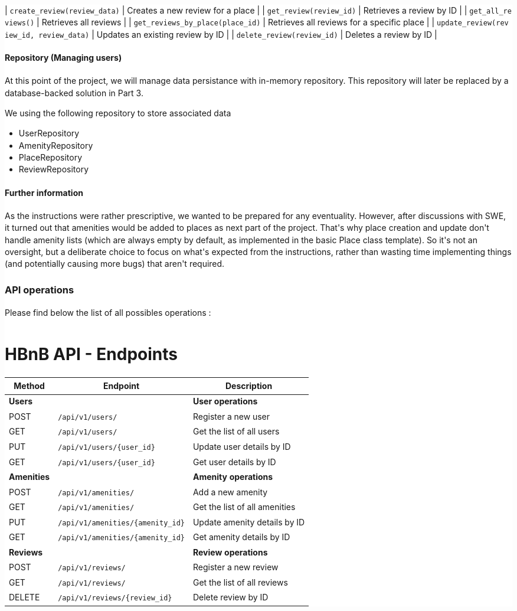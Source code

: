 | `create_review(review_data)`      | Creates a new review for a place              |
| `get_review(review_id)`           | Retrieves a review by ID                      |
| `get_all_reviews()`               | Retrieves all reviews                         |
| `get_reviews_by_place(place_id)`  | Retrieves all reviews for a specific place    |
| `update_review(review_id, review_data)` | Updates an existing review by ID        |
| `delete_review(review_id)`        | Deletes a review by ID                        |

#### Repository (Managing users)
At this point of the project, we will manage data persistance with in-memory repository. This repository will later be replaced by a database-backed solution in Part 3.

We using the following repository to store associated data
- UserRepository
- AmenityRepository
- PlaceRepository
- ReviewRepository

#### Further information
As the instructions were rather prescriptive, we wanted to be prepared for any eventuality. 
However, after discussions with SWE, it turned out that amenities would be added to places as next part of the project.
That's why place creation and update don't handle amenity lists (which are always empty by default, as implemented in the basic Place class template).
So it's not an oversight, but a deliberate choice to focus on what's expected from the instructions, rather than wasting time implementing things (and potentially causing more bugs) that aren't required.

### API operations
Please find below the list of all possibles operations :

# HBnB API - Endpoints

| Method | Endpoint                          | Description |
|--------|-----------------------------------|-------------|
| **Users** |  | **User operations** |
| POST   | `/api/v1/users/`                 | Register a new user           |
| GET    | `/api/v1/users/`                 | Get the list of all users     |
| PUT    | `/api/v1/users/{user_id}`        | Update user details by ID     |
| GET    | `/api/v1/users/{user_id}`        | Get user details by ID        |
| **Amenities** |  | **Amenity operations** |
| POST   | `/api/v1/amenities/`             | Add a new amenity             |
| GET    | `/api/v1/amenities/`             | Get the list of all amenities |
| PUT    | `/api/v1/amenities/{amenity_id}` | Update amenity details by ID  |
| GET    | `/api/v1/amenities/{amenity_id}` | Get amenity details by ID     |   
| **Reviews** |  | **Review operations** |
| POST   | `/api/v1/reviews/`               | Register a new review         |
| GET    | `/api/v1/reviews/`               | Get the list of all reviews   |
| DELETE | `/api/v1/reviews/{review_id}`    | Delete review by ID           |